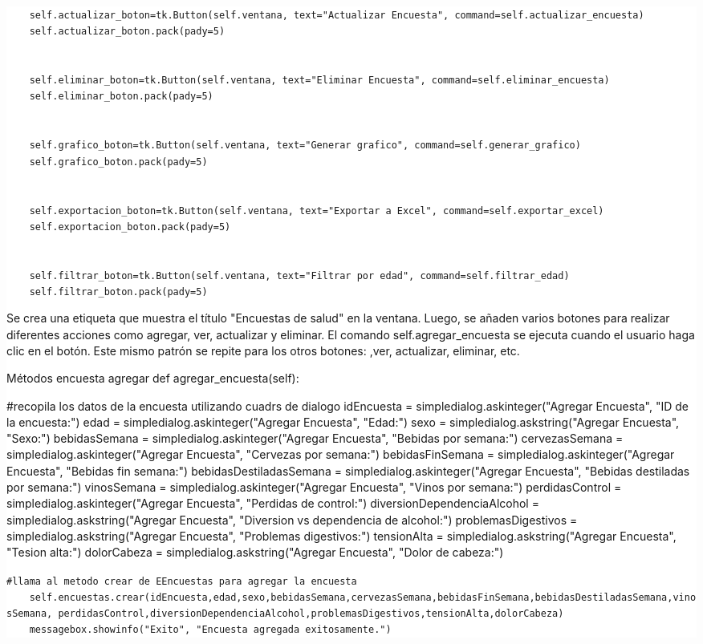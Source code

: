         self.actualizar_boton=tk.Button(self.ventana, text="Actualizar Encuesta", command=self.actualizar_encuesta)
        self.actualizar_boton.pack(pady=5)        


        self.eliminar_boton=tk.Button(self.ventana, text="Eliminar Encuesta", command=self.eliminar_encuesta)
        self.eliminar_boton.pack(pady=5)


        self.grafico_boton=tk.Button(self.ventana, text="Generar grafico", command=self.generar_grafico)
        self.grafico_boton.pack(pady=5)


        self.exportacion_boton=tk.Button(self.ventana, text="Exportar a Excel", command=self.exportar_excel)
        self.exportacion_boton.pack(pady=5)


        self.filtrar_boton=tk.Button(self.ventana, text="Filtrar por edad", command=self.filtrar_edad)
        self.filtrar_boton.pack(pady=5)



Se crea una etiqueta que muestra el título "Encuestas de salud" en la ventana. Luego, se añaden varios botones para realizar diferentes acciones como agregar, ver, actualizar y eliminar. El comando self.agregar_encuesta se ejecuta cuando el usuario haga clic en el botón. Este mismo patrón se repite para los otros botones: ,ver, actualizar, eliminar, etc.



Métodos encuesta
agregar
    def agregar_encuesta(self):


#recopila los datos de la encuesta utilizando cuadrs de dialogo
        idEncuesta = simpledialog.askinteger("Agregar Encuesta", "ID de la encuesta:")
        edad = simpledialog.askinteger("Agregar Encuesta", "Edad:")
        sexo = simpledialog.askstring("Agregar Encuesta", "Sexo:")
        bebidasSemana = simpledialog.askinteger("Agregar Encuesta", "Bebidas por semana:")
        cervezasSemana = simpledialog.askinteger("Agregar Encuesta", "Cervezas por semana:")
        bebidasFinSemana = simpledialog.askinteger("Agregar Encuesta", "Bebidas fin semana:")
        bebidasDestiladasSemana = simpledialog.askinteger("Agregar Encuesta", "Bebidas destiladas por semana:")
        vinosSemana = simpledialog.askinteger("Agregar Encuesta", "Vinos por semana:")
        perdidasControl = simpledialog.askinteger("Agregar Encuesta", "Perdidas de control:")
        diversionDependenciaAlcohol = simpledialog.askstring("Agregar Encuesta", "Diversion vs dependencia de alcohol:")
        problemasDigestivos = simpledialog.askstring("Agregar Encuesta", "Problemas digestivos:")
        tensionAlta = simpledialog.askstring("Agregar Encuesta", "Tesion alta:")
        dolorCabeza = simpledialog.askstring("Agregar Encuesta", "Dolor de cabeza:")      


    #llama al metodo crear de EEncuestas para agregar la encuesta
        self.encuestas.crear(idEncuesta,edad,sexo,bebidasSemana,cervezasSemana,bebidasFinSemana,bebidasDestiladasSemana,vinosSemana, perdidasControl,diversionDependenciaAlcohol,problemasDigestivos,tensionAlta,dolorCabeza)
        messagebox.showinfo("Exito", "Encuesta agregada exitosamente.")
